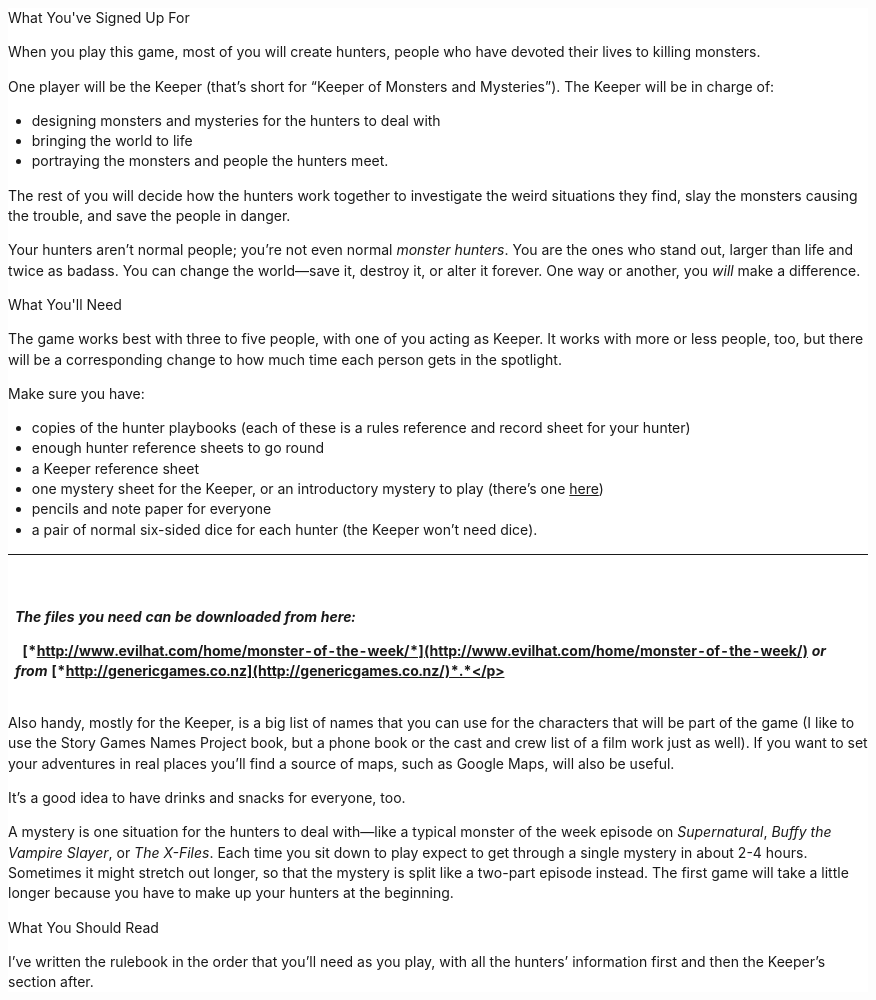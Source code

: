 What You've Signed Up For

When you play this game, most of you will create hunters, people who have devoted their lives to killing monsters.

One player will be the Keeper (that’s short for “Keeper of Monsters and Mysteries”). The Keeper will be in charge of:

- designing monsters and mysteries for the hunters to deal with
- bringing the world to life
- portraying the monsters and people the hunters meet.

The rest of you will decide how the hunters work together to investigate the weird situations they find, slay the monsters causing the trouble, and save the people in danger.

Your hunters aren’t normal people; you’re not even normal *monster hunters*. You are the ones who stand out, larger than life and twice as badass. You can change the world—save it, destroy it, or alter it forever. One way or another, you *will* make a difference.

What You'll Need

The game works best with three to five people, with one of you acting as Keeper. It works with more or less people, too, but there will be a corresponding change to how much time each person gets in the spotlight.

Make sure you have:

- copies of the hunter playbooks (each of these is a rules reference and record sheet for your hunter)
- enough hunter reference sheets to go round
- a Keeper reference sheet
- one mystery sheet for the Keeper, or an introductory mystery to play (there’s one [here](#0000500258))
- pencils and note paper for everyone
- a pair of normal six-sided dice for each hunter (the Keeper won’t need dice). 

|<p>  </p><p>*The files you need can be downloaded from here:*</p><p>` `[*http://www.evilhat.com/home/monster-of-the-week/*](http://www.evilhat.com/home/monster-of-the-week/) *or from* [*http://genericgames.co.nz](http://genericgames.co.nz/)*.*</p>|
| :- |
Also handy, mostly for the Keeper, is a big list of names that you can use for the characters that will be part of the game (I like to use the Story Games Names Project book, but a phone book or the cast and crew list of a film work just as well). If you want to set your adventures in real places you’ll find a source of maps, such as Google Maps, will also be useful.

It’s a good idea to have drinks and snacks for everyone, too.

A mystery is one situation for the hunters to deal with—like a typical monster of the week episode on *Supernatural*, *Buffy the Vampire Slayer*, or *The X-Files*. Each time you sit down to play expect to get through a single mystery in about 2-4 hours. Sometimes it might stretch out longer, so that the mystery is split like a two-part episode instead. The first game will take a little longer because you have to make up your hunters at the beginning.

What You Should Read

I’ve written the rulebook in the order that you’ll need as you play, with all the hunters’ information first and then the Keeper’s section after.
